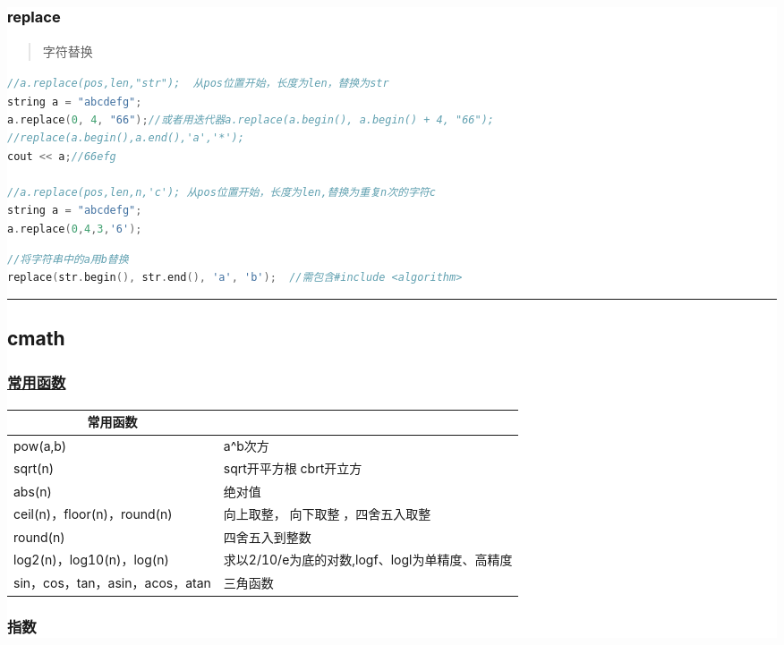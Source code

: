 



### replace

> 字符替换

```cpp
//a.replace(pos,len,"str");  从pos位置开始，长度为len，替换为str
string a = "abcdefg";
a.replace(0, 4, "66");//或者用迭代器a.replace(a.begin(), a.begin() + 4, "66");
//replace(a.begin(),a.end(),'a','*');
cout << a;//66efg

//a.replace(pos,len,n,'c');	从pos位置开始，长度为len,替换为重复n次的字符c
string a = "abcdefg";
a.replace(0,4,3,'6');
```



```cpp
//将字符串中的a用b替换
replace(str.begin(), str.end(), 'a', 'b');  //需包含#include <algorithm> 
```





------



## cmath

### [常用函数](https://zh.cppreference.com/w/cpp/header/cmath)

| 常用函数                        |                                                 |
| ------------------------------- | ----------------------------------------------- |
| pow(a,b)                        | a^b次方                                         |
| sqrt(n)                         | sqrt开平方根  cbrt开立方                        |
| abs(n)                          | 绝对值                                          |
| ceil(n)，floor(n)，round(n)     | 向上取整， 向下取整 ，四舍五入取整              |
| round(n)                        | 四舍五入到整数                                  |
| log2(n)，log10(n)，log(n)       | 求以2/10/e为底的对数,logf、logl为单精度、高精度 |
| sin，cos，tan，asin，acos，atan | 三角函数                                        |





### 指数
